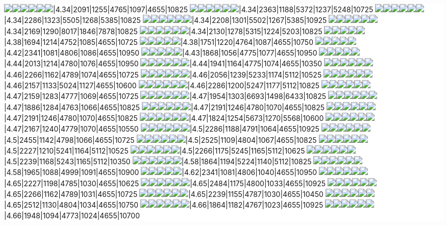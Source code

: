 ![](/item/3124.png)![](/item/3036.png)![](/item/3139.png)![](/item/1001.png)![](/item/1055.png)![](/item/1037.png)|4.34|2091|1255|4765|1097|4655|10825
![](/item/3124.png)![](/item/6676.png)![](/item/3814.png)![](/item/1001.png)![](/item/1055.png)![](/item/1037.png)|4.34|2363|1188|5372|1237|5248|10725
![](/item/3124.png)![](/item/3033.png)![](/item/3181.png)![](/item/1001.png)![](/item/1055.png)![](/item/1037.png)|4.34|2286|1323|5505|1268|5385|10825
![](/item/3124.png)![](/item/3033.png)![](/item/3071.png)![](/item/1001.png)![](/item/1055.png)![](/item/1037.png)|4.34|2208|1301|5502|1267|5385|10925
![](/item/3124.png)![](/item/3033.png)![](/item/3026.png)![](/item/1001.png)![](/item/1055.png)![](/item/1037.png)|4.34|2169|1290|8017|1846|7878|10825
![](/item/3124.png)![](/item/3033.png)![](/item/6035.png)![](/item/1001.png)![](/item/1055.png)![](/item/1037.png)|4.34|2130|1278|5315|1224|5203|10825
![](/item/3124.png)![](/item/3115.png)![](/item/3094.png)![](/item/1055.png)![](/item/1037.png)|4.38|1694|1214|4752|1085|4655|10725
![](/item/3124.png)![](/item/3094.png)![](/item/3046.png)![](/item/1055.png)![](/item/1038.png)|4.38|1751|1220|4764|1087|4655|10750
![](/item/3124.png)![](/item/6696.png)![](/item/6694.png)![](/item/1055.png)![](/item/3006.png)|4.42|2341|1081|4806|1086|4655|10950
![](/item/3124.png)![](/item/3115.png)![](/item/6696.png)![](/item/1055.png)![](/item/3006.png)|4.43|1868|1056|4775|1077|4655|10950
![](/item/3124.png)![](/item/3087.png)![](/item/6694.png)![](/item/1055.png)![](/item/3006.png)|4.44|2013|1214|4780|1076|4655|10950
![](/item/3124.png)![](/item/3087.png)![](/item/3006.png)![](/item/1055.png)![](/item/1038.png)![](/item/1038.png)|4.44|1941|1164|4775|1074|4655|10350
![](/item/3124.png)![](/item/3508.png)![](/item/6696.png)![](/item/1001.png)![](/item/1055.png)![](/item/1037.png)|4.46|2266|1162|4789|1074|4655|10725
![](/item/3124.png)![](/item/6609.png)![](/item/3508.png)![](/item/1001.png)![](/item/1055.png)![](/item/1037.png)|4.46|2056|1239|5233|1174|5112|10525
![](/item/3124.png)![](/item/3508.png)![](/item/3074.png)![](/item/1001.png)![](/item/1055.png)![](/item/1036.png)|4.46|2157|1133|5024|1127|4655|10600
![](/item/3124.png)![](/item/6609.png)![](/item/6694.png)![](/item/1001.png)![](/item/1055.png)![](/item/1037.png)|4.46|2286|1200|5247|1177|5112|10825
![](/item/3124.png)![](/item/3087.png)![](/item/3004.png)![](/item/1001.png)![](/item/1055.png)![](/item/1037.png)|4.47|2159|1283|4777|1069|4655|10725
![](/item/3124.png)![](/item/3087.png)![](/item/6673.png)![](/item/1001.png)![](/item/1055.png)![](/item/1037.png)|4.47|1954|1303|6693|1498|6433|10825
![](/item/3124.png)![](/item/3087.png)![](/item/3139.png)![](/item/1001.png)![](/item/1055.png)![](/item/1037.png)|4.47|1886|1284|4763|1066|4655|10825
![](/item/3124.png)![](/item/3087.png)![](/item/6693.png)![](/item/1001.png)![](/item/1055.png)![](/item/1037.png)|4.47|2191|1246|4780|1070|4655|10825
![](/item/3124.png)![](/item/3087.png)![](/item/6696.png)![](/item/1001.png)![](/item/1055.png)![](/item/1037.png)|4.47|2191|1246|4780|1070|4655|10825
![](/item/3124.png)![](/item/3087.png)![](/item/3748.png)![](/item/1001.png)![](/item/1055.png)![](/item/1036.png)|4.47|1824|1254|5673|1270|5568|10600
![](/item/3124.png)![](/item/3087.png)![](/item/3179.png)![](/item/1001.png)![](/item/1055.png)![](/item/1038.png)|4.47|2167|1240|4779|1070|4655|10550
![](/item/3124.png)![](/item/3508.png)![](/item/6694.png)![](/item/1001.png)![](/item/1055.png)![](/item/1037.png)|4.5|2286|1188|4791|1064|4655|10925
![](/item/3124.png)![](/item/3004.png)![](/item/6696.png)![](/item/1001.png)![](/item/1055.png)![](/item/1037.png)|4.5|2455|1142|4798|1066|4655|10725
![](/item/3124.png)![](/item/6696.png)![](/item/6693.png)![](/item/1001.png)![](/item/1055.png)![](/item/1037.png)|4.5|2525|1109|4804|1067|4655|10825
![](/item/3124.png)![](/item/6609.png)![](/item/3004.png)![](/item/1001.png)![](/item/1055.png)![](/item/1037.png)|4.5|2227|1210|5241|1164|5112|10525
![](/item/3124.png)![](/item/6609.png)![](/item/6693.png)![](/item/1001.png)![](/item/1055.png)![](/item/1037.png)|4.5|2266|1175|5245|1165|5112|10625
![](/item/3124.png)![](/item/6609.png)![](/item/3179.png)![](/item/1001.png)![](/item/1055.png)![](/item/1038.png)|4.5|2239|1168|5243|1165|5112|10350
![](/item/3124.png)![](/item/3115.png)![](/item/6609.png)![](/item/1001.png)![](/item/1055.png)![](/item/1037.png)|4.58|1864|1194|5224|1140|5112|10825
![](/item/3124.png)![](/item/3115.png)![](/item/3074.png)![](/item/1001.png)![](/item/1055.png)![](/item/1036.png)|4.58|1965|1088|4999|1091|4655|10900
![](/item/3124.png)![](/item/6694.png)![](/item/6693.png)![](/item/1055.png)![](/item/3006.png)|4.62|2341|1081|4806|1040|4655|10950
![](/item/3124.png)![](/item/3508.png)![](/item/3004.png)![](/item/1001.png)![](/item/1055.png)![](/item/1037.png)|4.65|2227|1198|4785|1030|4655|10625
![](/item/3124.png)![](/item/3004.png)![](/item/6694.png)![](/item/1001.png)![](/item/1055.png)![](/item/1037.png)|4.65|2484|1175|4800|1033|4655|10925
![](/item/3124.png)![](/item/3508.png)![](/item/6693.png)![](/item/1001.png)![](/item/1055.png)![](/item/1037.png)|4.65|2266|1162|4789|1031|4655|10725
![](/item/3124.png)![](/item/3508.png)![](/item/3179.png)![](/item/1001.png)![](/item/1055.png)![](/item/1038.png)|4.65|2239|1155|4787|1030|4655|10450
![](/item/3124.png)![](/item/3179.png)![](/item/6694.png)![](/item/1001.png)![](/item/1055.png)![](/item/1038.png)|4.65|2512|1130|4804|1034|4655|10750
![](/item/3124.png)![](/item/3115.png)![](/item/3508.png)![](/item/1001.png)![](/item/1055.png)![](/item/1037.png)|4.66|1864|1182|4767|1023|4655|10925
![](/item/3124.png)![](/item/3115.png)![](/item/6694.png)![](/item/1001.png)![](/item/1055.png)![](/item/1036.png)|4.66|1948|1094|4773|1024|4655|10700